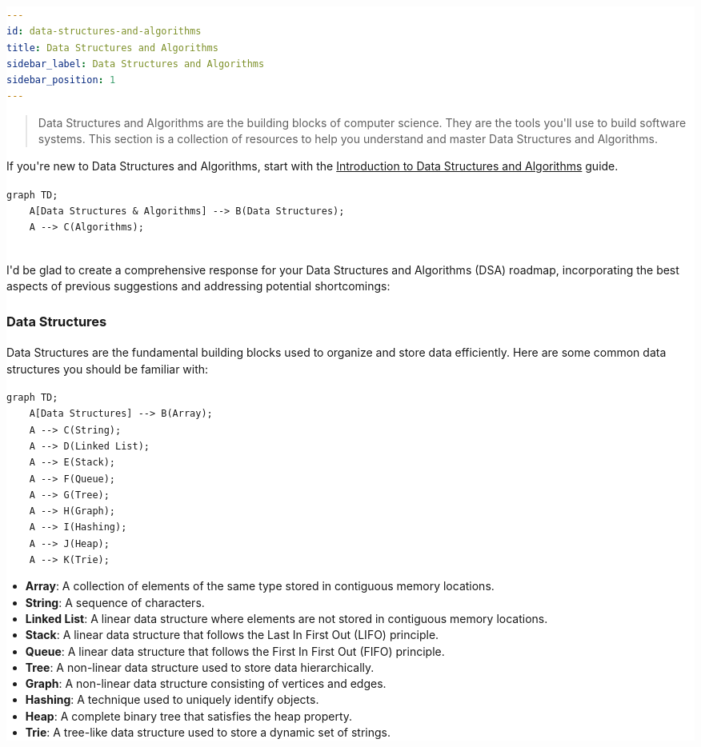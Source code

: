 ```yaml
---
id: data-structures-and-algorithms
title: Data Structures and Algorithms
sidebar_label: Data Structures and Algorithms
sidebar_position: 1
---
```


> Data Structures and Algorithms are the building blocks of computer science. They are the tools you'll use to build software systems. This section is a collection of resources to help you understand and master Data Structures and Algorithms.

If you're new to Data Structures and Algorithms, start with the [Introduction to Data Structures and Algorithms](/docs/dsa/) guide.

```mermaid
graph TD;
    A[Data Structures & Algorithms] --> B(Data Structures);
    A --> C(Algorithms);
    
```

I'd be glad to create a comprehensive response for your Data Structures and Algorithms (DSA) roadmap, incorporating the best aspects of previous suggestions and addressing potential shortcomings:

### Data Structures

Data Structures are the fundamental building blocks used to organize and store data efficiently. Here are some common data structures you should be familiar with:

```mermaid
graph TD;
    A[Data Structures] --> B(Array);
    A --> C(String);
    A --> D(Linked List);
    A --> E(Stack);
    A --> F(Queue);
    A --> G(Tree);
    A --> H(Graph);
    A --> I(Hashing);
    A --> J(Heap);
    A --> K(Trie);
```

- **Array**: A collection of elements of the same type stored in contiguous memory locations.
- **String**: A sequence of characters.
- **Linked List**: A linear data structure where elements are not stored in contiguous memory locations.
- **Stack**: A linear data structure that follows the Last In First Out (LIFO) principle.
- **Queue**: A linear data structure that follows the First In First Out (FIFO) principle.
- **Tree**: A non-linear data structure used to store data hierarchically.
- **Graph**: A non-linear data structure consisting of vertices and edges.
- **Hashing**: A technique used to uniquely identify objects.
- **Heap**: A complete binary tree that satisfies the heap property.
- **Trie**: A tree-like data structure used to store a dynamic set of strings.
